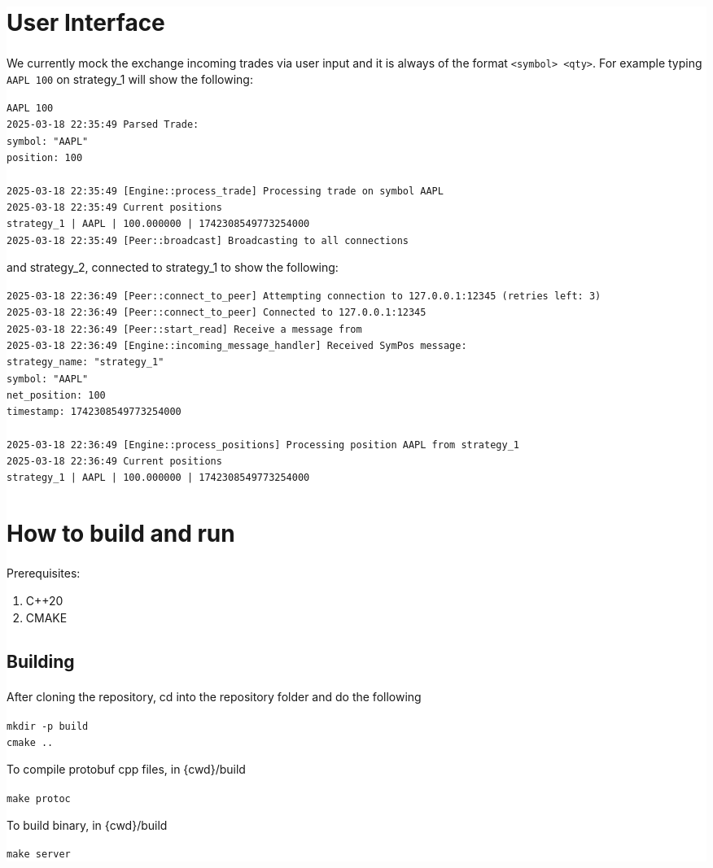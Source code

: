 # User Interface
We currently mock the exchange incoming trades via user input and it is always of the format
`<symbol> <qty>`. For example typing `AAPL 100` on strategy_1 will show the following:
```
AAPL 100
2025-03-18 22:35:49 Parsed Trade:
symbol: "AAPL"
position: 100

2025-03-18 22:35:49 [Engine::process_trade] Processing trade on symbol AAPL
2025-03-18 22:35:49 Current positions 
strategy_1 | AAPL | 100.000000 | 1742308549773254000
2025-03-18 22:35:49 [Peer::broadcast] Broadcasting to all connections
```
and strategy_2, connected to strategy_1 to show the following:
```
2025-03-18 22:36:49 [Peer::connect_to_peer] Attempting connection to 127.0.0.1:12345 (retries left: 3)
2025-03-18 22:36:49 [Peer::connect_to_peer] Connected to 127.0.0.1:12345
2025-03-18 22:36:49 [Peer::start_read] Receive a message from 
2025-03-18 22:36:49 [Engine::incoming_message_handler] Received SymPos message:
strategy_name: "strategy_1"
symbol: "AAPL"
net_position: 100
timestamp: 1742308549773254000

2025-03-18 22:36:49 [Engine::process_positions] Processing position AAPL from strategy_1
2025-03-18 22:36:49 Current positions 
strategy_1 | AAPL | 100.000000 | 1742308549773254000
```

# How to build and run

Prerequisites:
1. C++20
2. CMAKE 

## Building
After cloning the repository, cd into the repository folder and do the following
```
mkdir -p build
cmake ..
```
To compile protobuf cpp files, in {cwd}/build
```
make protoc
```
To build binary, in {cwd}/build
```
make server
```
